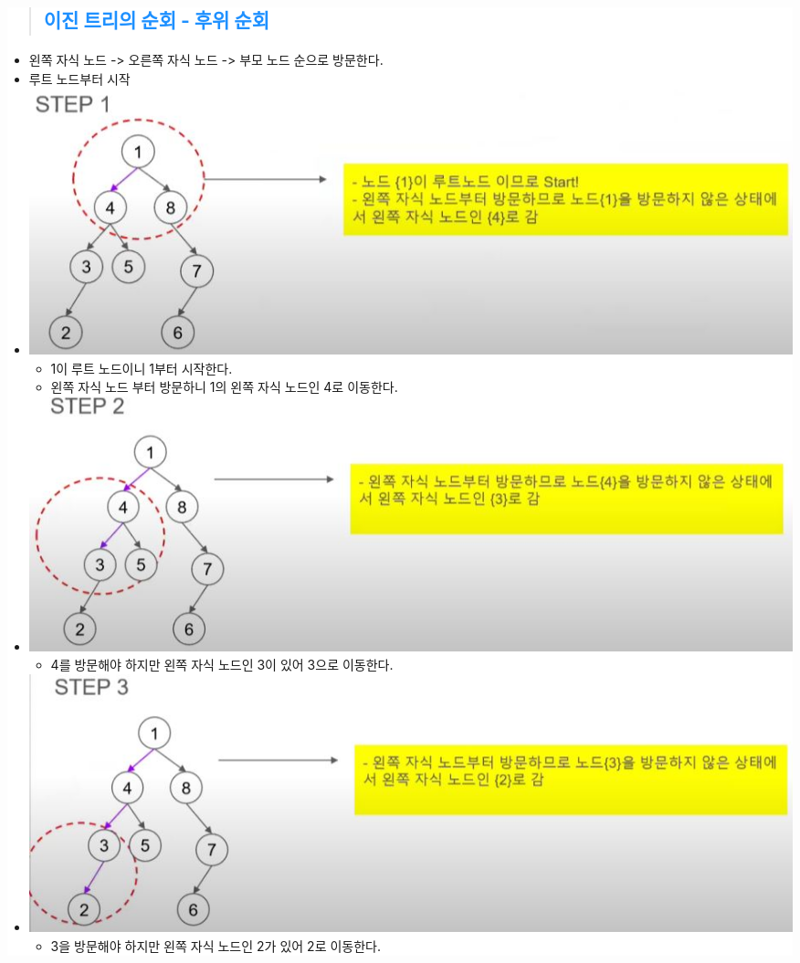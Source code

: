 >## <span style='color:#1E90FF'>이진 트리의 순회 - 후위 순회</span>
- 왼쪽 자식 노드 -> 오른쪽 자식 노드 -> 부모 노드 순으로 방문한다. <br>
- 루트 노드부터 시작 <br>
- ![algorithm-study](/assets/img/postImg/algorithm/study/4Week/treePostorderCircuit.JPG)
    - 1이 루트 노드이니 1부터 시작한다.
    - 왼쪽 자식 노드 부터 방문하니 1의 왼쪽 자식 노드인 4로 이동한다.
- ![algorithm-study](/assets/img/postImg/algorithm/study/4Week/treePostorderCircuit2.JPG)
    - 4를 방문해야 하지만 왼쪽 자식 노드인 3이 있어 3으로 이동한다.
- ![algorithm-study](/assets/img/postImg/algorithm/study/4Week/treePostorderCircuit3.JPG)
    - 3을 방문해야 하지만 왼쪽 자식 노드인 2가 있어 2로 이동한다.